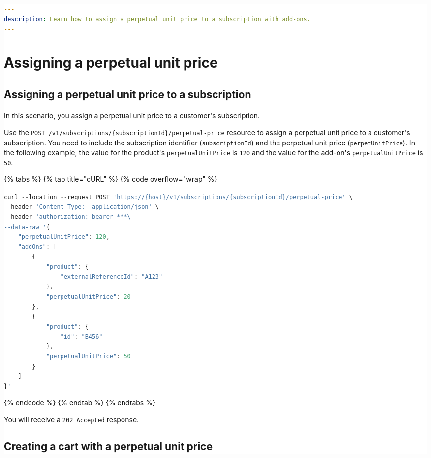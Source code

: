 ```yaml
---
description: Learn how to assign a perpetual unit price to a subscription with add-ons.
---
```


# Assigning a perpetual unit price

## Assigning a perpetual unit price to a subscription

In this scenario, you assign a perpetual unit price to a customer's subscription.

Use the [`POST /v1/subscriptions/{subscriptionId}/perpetual-price`](https://www.digitalriver.com/docs/commerce-api-reference/#operation/changePerpetualPrice) resource to assign a perpetual unit price to a customer's subscription. You need to include the subscription identifier (`subscriptionId`) and the perpetual unit price (`perpetUnitPrice`). In the following example, the value for the product's `perpetualUnitPrice` is `120` and the value for the add-on's `perpetualUnitPrice` is `50`.

{% tabs %}
{% tab title="cURL" %}
{% code overflow="wrap" %}
```javascript
curl --location --request POST 'https://{host}/v1/subscriptions/{subscriptionId}/perpetual-price' \
--header 'Content-Type:  application/json' \
--header 'authorization: bearer ***\
--data-raw '{
    "perpetualUnitPrice": 120,
    "addOns": [
        {
            "product": {
                "externalReferenceId": "A123"
            },
            "perpetualUnitPrice": 20
        },
        {
            "product": {
                "id": "B456"
            },
            "perpetualUnitPrice": 50
        }
    ]
}'
```
{% endcode %}
{% endtab %}
{% endtabs %}

You will receive a `202 Accepted` response.

## Creating a cart with a perpetual unit price
